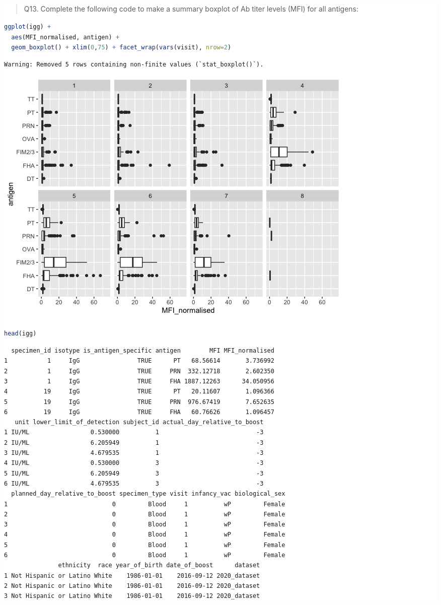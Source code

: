 
> Q13. Complete the following code to make a summary boxplot of Ab titer
> levels (MFI) for all antigens:

``` r
ggplot(igg) + 
  aes(MFI_normalised, antigen) + 
  geom_boxplot() + xlim(0,75) + facet_wrap(vars(visit), nrow=2)
```

    Warning: Removed 5 rows containing non-finite values (`stat_boxplot()`).

![](Class19_files/figure-commonmark/unnamed-chunk-28-1.png)

``` r
head(igg)
```

      specimen_id isotype is_antigen_specific antigen        MFI MFI_normalised
    1           1     IgG                TRUE      PT   68.56614       3.736992
    2           1     IgG                TRUE     PRN  332.12718       2.602350
    3           1     IgG                TRUE     FHA 1887.12263      34.050956
    4          19     IgG                TRUE      PT   20.11607       1.096366
    5          19     IgG                TRUE     PRN  976.67419       7.652635
    6          19     IgG                TRUE     FHA   60.76626       1.096457
       unit lower_limit_of_detection subject_id actual_day_relative_to_boost
    1 IU/ML                 0.530000          1                           -3
    2 IU/ML                 6.205949          1                           -3
    3 IU/ML                 4.679535          1                           -3
    4 IU/ML                 0.530000          3                           -3
    5 IU/ML                 6.205949          3                           -3
    6 IU/ML                 4.679535          3                           -3
      planned_day_relative_to_boost specimen_type visit infancy_vac biological_sex
    1                             0         Blood     1          wP         Female
    2                             0         Blood     1          wP         Female
    3                             0         Blood     1          wP         Female
    4                             0         Blood     1          wP         Female
    5                             0         Blood     1          wP         Female
    6                             0         Blood     1          wP         Female
                   ethnicity  race year_of_birth date_of_boost      dataset
    1 Not Hispanic or Latino White    1986-01-01    2016-09-12 2020_dataset
    2 Not Hispanic or Latino White    1986-01-01    2016-09-12 2020_dataset
    3 Not Hispanic or Latino White    1986-01-01    2016-09-12 2020_dataset